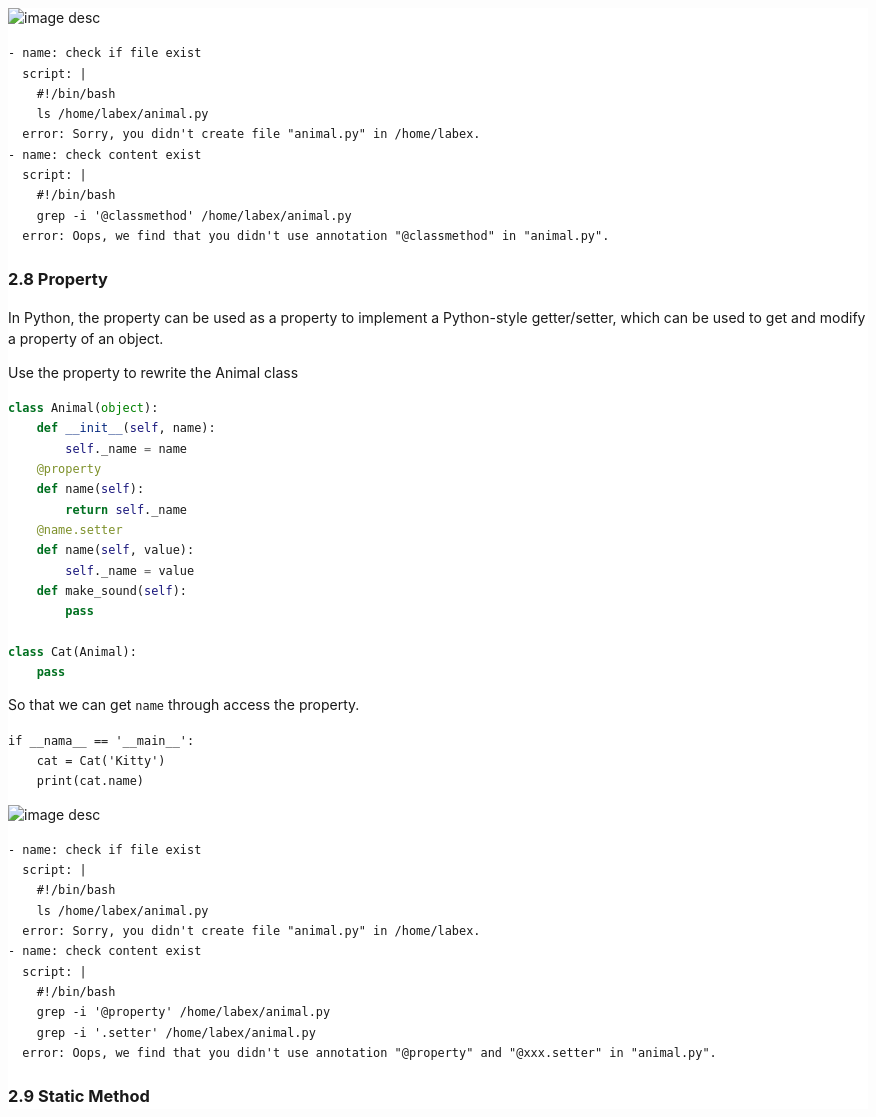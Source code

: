 ![image desc](https://labex.io/upload/Q/P/B/8be7L45nPQQB.png)

```checker
- name: check if file exist
  script: |
    #!/bin/bash
    ls /home/labex/animal.py
  error: Sorry, you didn't create file "animal.py" in /home/labex.
- name: check content exist
  script: |
    #!/bin/bash
    grep -i '@classmethod' /home/labex/animal.py
  error: Oops, we find that you didn't use annotation "@classmethod" in "animal.py".
```
### 2.8 Property

In Python, the property can be used as a property to implement a Python-style getter/setter, which can be used to get and modify a property of an object.

Use the property to rewrite the Animal class

```py
class Animal(object):
    def __init__(self, name):
        self._name = name
    @property
    def name(self):
        return self._name
    @name.setter
    def name(self, value):
        self._name = value
    def make_sound(self):
        pass

class Cat(Animal):
    pass
```

So that we can get `name` through access the property.

```
if __nama__ == '__main__':
    cat = Cat('Kitty')
    print(cat.name)
```

![image desc](https://labex.io/upload/F/G/F/eZyHebxjq6IK.png)

```checker
- name: check if file exist
  script: |
    #!/bin/bash
    ls /home/labex/animal.py
  error: Sorry, you didn't create file "animal.py" in /home/labex.
- name: check content exist
  script: |
    #!/bin/bash
    grep -i '@property' /home/labex/animal.py
    grep -i '.setter' /home/labex/animal.py
  error: Oops, we find that you didn't use annotation "@property" and "@xxx.setter" in "animal.py".
```
### 2.9 Static Method
